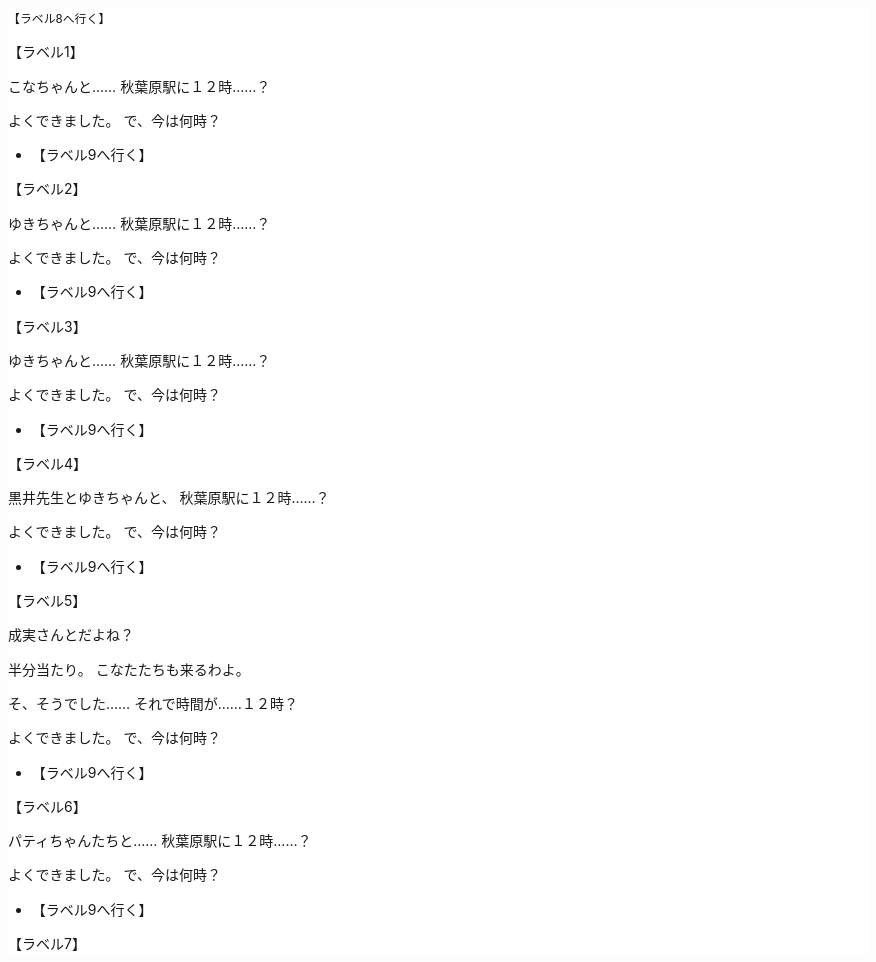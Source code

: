     【ラベル8へ行く】



【ラベル1】

こなちゃんと…… 秋葉原駅に１２時……？

よくできました。 で、今は何時？

 - 【ラベル9へ行く】



【ラベル2】

ゆきちゃんと…… 秋葉原駅に１２時……？

よくできました。 で、今は何時？

 - 【ラベル9へ行く】



【ラベル3】

ゆきちゃんと…… 秋葉原駅に１２時……？

よくできました。 で、今は何時？

 - 【ラベル9へ行く】



【ラベル4】

黒井先生とゆきちゃんと、 秋葉原駅に１２時……？

よくできました。 で、今は何時？

 - 【ラベル9へ行く】



【ラベル5】

成実さんとだよね？

半分当たり。 こなたたちも来るわよ。

そ、そうでした…… それで時間が……１２時？

よくできました。 で、今は何時？

 - 【ラベル9へ行く】



【ラベル6】

パティちゃんたちと…… 秋葉原駅に１２時……？

よくできました。 で、今は何時？

 - 【ラベル9へ行く】



【ラベル7】
